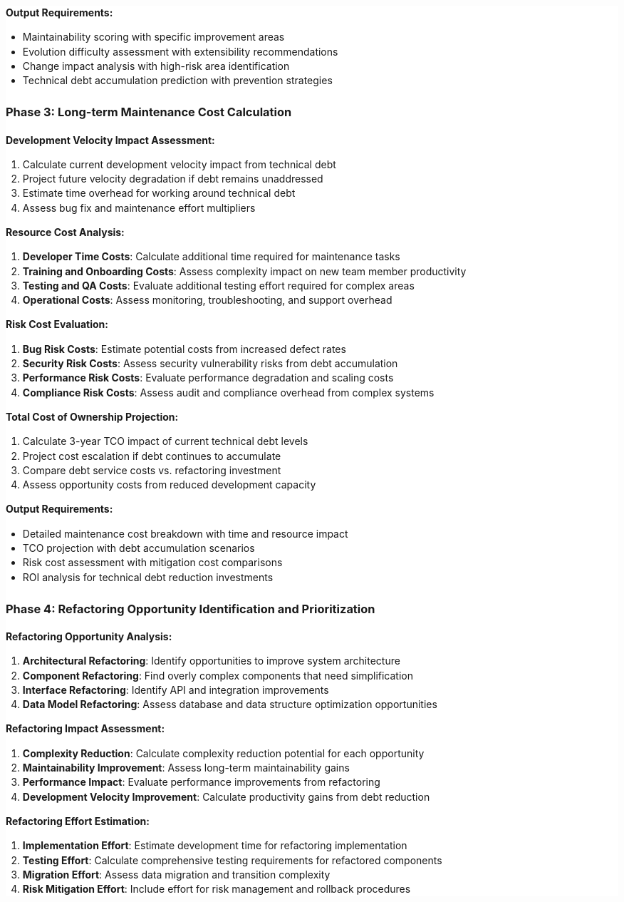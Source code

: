 **Output Requirements:**
- Maintainability scoring with specific improvement areas
- Evolution difficulty assessment with extensibility recommendations
- Change impact analysis with high-risk area identification
- Technical debt accumulation prediction with prevention strategies

### Phase 3: Long-term Maintenance Cost Calculation

**Development Velocity Impact Assessment:**
1. Calculate current development velocity impact from technical debt
2. Project future velocity degradation if debt remains unaddressed
3. Estimate time overhead for working around technical debt
4. Assess bug fix and maintenance effort multipliers

**Resource Cost Analysis:**
1. **Developer Time Costs**: Calculate additional time required for maintenance tasks
2. **Training and Onboarding Costs**: Assess complexity impact on new team member productivity
3. **Testing and QA Costs**: Evaluate additional testing effort required for complex areas
4. **Operational Costs**: Assess monitoring, troubleshooting, and support overhead

**Risk Cost Evaluation:**
1. **Bug Risk Costs**: Estimate potential costs from increased defect rates
2. **Security Risk Costs**: Assess security vulnerability risks from debt accumulation
3. **Performance Risk Costs**: Evaluate performance degradation and scaling costs
4. **Compliance Risk Costs**: Assess audit and compliance overhead from complex systems

**Total Cost of Ownership Projection:**
1. Calculate 3-year TCO impact of current technical debt levels
2. Project cost escalation if debt continues to accumulate
3. Compare debt service costs vs. refactoring investment
4. Assess opportunity costs from reduced development capacity

**Output Requirements:**
- Detailed maintenance cost breakdown with time and resource impact
- TCO projection with debt accumulation scenarios
- Risk cost assessment with mitigation cost comparisons
- ROI analysis for technical debt reduction investments

### Phase 4: Refactoring Opportunity Identification and Prioritization

**Refactoring Opportunity Analysis:**
1. **Architectural Refactoring**: Identify opportunities to improve system architecture
2. **Component Refactoring**: Find overly complex components that need simplification
3. **Interface Refactoring**: Identify API and integration improvements
4. **Data Model Refactoring**: Assess database and data structure optimization opportunities

**Refactoring Impact Assessment:**
1. **Complexity Reduction**: Calculate complexity reduction potential for each opportunity
2. **Maintainability Improvement**: Assess long-term maintainability gains
3. **Performance Impact**: Evaluate performance improvements from refactoring
4. **Development Velocity Improvement**: Calculate productivity gains from debt reduction

**Refactoring Effort Estimation:**
1. **Implementation Effort**: Estimate development time for refactoring implementation
2. **Testing Effort**: Calculate comprehensive testing requirements for refactored components
3. **Migration Effort**: Assess data migration and transition complexity
4. **Risk Mitigation Effort**: Include effort for risk management and rollback procedures
